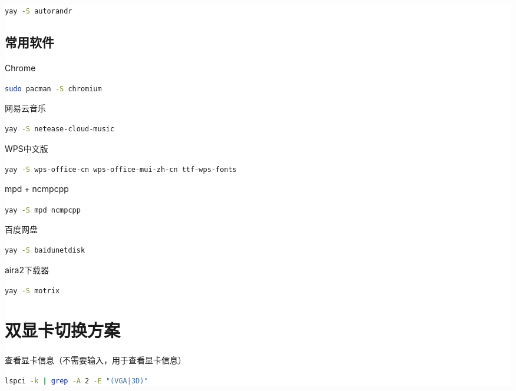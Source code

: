 ```bash
yay -S autorandr  
```



## 常用软件

Chrome

````bash
sudo pacman -S chromium
````



网易云音乐

```bash
yay -S netease-cloud-music
```



WPS中文版

```bash
yay -S wps-office-cn wps-office-mui-zh-cn ttf-wps-fonts
```



mpd + ncmpcpp

```bash
yay -S mpd ncmpcpp
```



百度网盘

```bash
yay -S baidunetdisk
```



aira2下载器

```bash
yay -S motrix
```



# 双显卡切换方案

查看显卡信息（不需要输入，用于查看显卡信息）

```bash
lspci -k | grep -A 2 -E "(VGA|3D)"
```



